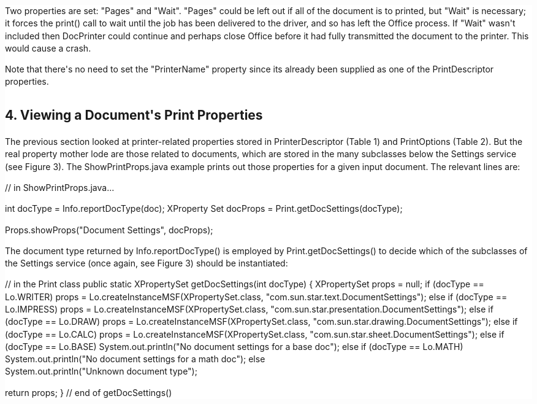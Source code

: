Two properties are set: "Pages" and "Wait". "Pages" could be left out if all of the 
document is to printed, but "Wait" is necessary; it forces the print() call to wait until 
the job has been delivered to the driver, and so has left the Office process. If "Wait" 
wasn't included then DocPrinter could continue and perhaps close Office before it had 
fully transmitted the document to the printer. This would cause a crash. 

Note that there's no need to set the "PrinterName" property since its already been 
supplied as one of the PrintDescriptor properties. 

 
  
## 4.  Viewing a Document's Print Properties 

The previous section looked at printer-related properties stored in PrinterDescriptor 
(Table 1) and PrintOptions (Table 2). But the real property mother lode are those 
related to documents, which are stored in the many subclasses below the Settings 
service (see Figure 3). The ShowPrintProps.java example prints out those properties 
for a given input document. The relevant lines are: 
 
// in ShowPrintProps.java... 

int docType = Info.reportDocType(doc); 
XProperty Set docProps = Print.getDocSettings(docType); 
 
Props.showProps("Document Settings", docProps); 
 
The document type returned by Info.reportDocType() is employed by 
Print.getDocSettings() to decide which of the subclasses of the Settings service (once 
again, see Figure 3) should be instantiated: 
 
// in the Print class 
public static XPropertySet getDocSettings(int docType) 
{ 
  XPropertySet props = null; 
  if (docType == Lo.WRITER) 
    props = Lo.createInstanceMSF(XPropertySet.class, 
                  "com.sun.star.text.DocumentSettings"); 
  else if (docType == Lo.IMPRESS) 
    props = Lo.createInstanceMSF(XPropertySet.class, 
                  "com.sun.star.presentation.DocumentSettings"); 
  else if (docType == Lo.DRAW) 
    props = Lo.createInstanceMSF(XPropertySet.class, 
                  "com.sun.star.drawing.DocumentSettings"); 
  else if (docType == Lo.CALC) 
    props = Lo.createInstanceMSF(XPropertySet.class, 
                  "com.sun.star.sheet.DocumentSettings"); 
  else if (docType == Lo.BASE) 
    System.out.println("No document settings for a base doc"); 
  else if (docType == Lo.MATH) 
    System.out.println("No document settings for a math doc"); 
  else  
    System.out.println("Unknown document type"); 
 
  return props; 
}  // end of getDocSettings() 
 